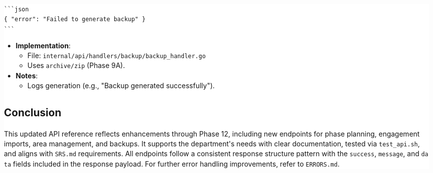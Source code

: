     ```json
    { "error": "Failed to generate backup" }
    ```
- **Implementation**:
  - File: `internal/api/handlers/backup/backup_handler.go`
  - Uses `archive/zip` (Phase 9A).
- **Notes**:
  - Logs generation (e.g., "Backup generated successfully").

## Conclusion

This updated API reference reflects enhancements through Phase 12, including new endpoints for phase planning, engagement imports, area management, and backups. It supports the department's needs with clear documentation, tested via `test_api.sh`, and aligns with `SRS.md` requirements. All endpoints follow a consistent response structure pattern with the `success`, `message`, and `data` fields included in the response payload. For further error handling improvements, refer to `ERRORS.md`.
